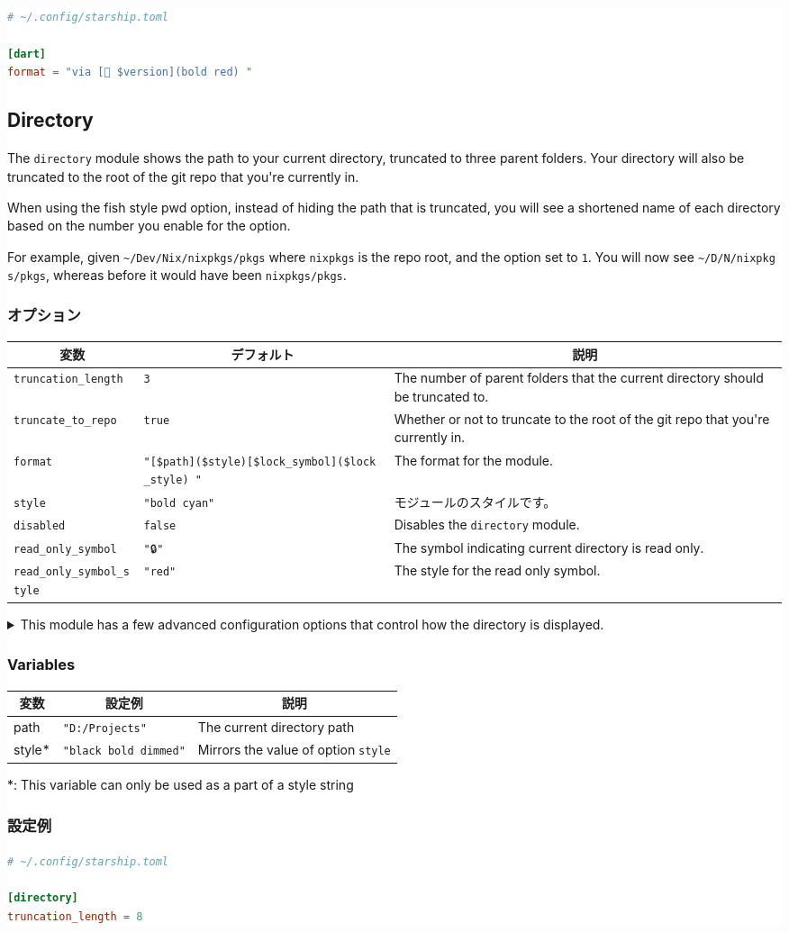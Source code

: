 ```toml
# ~/.config/starship.toml

[dart]
format = "via [🔰 $version](bold red) "
```

## Directory

The `directory` module shows the path to your current directory, truncated to three parent folders. Your directory will also be truncated to the root of the git repo that you're currently in.

When using the fish style pwd option, instead of hiding the path that is truncated, you will see a shortened name of each directory based on the number you enable for the option.

For example, given `~/Dev/Nix/nixpkgs/pkgs` where `nixpkgs` is the repo root, and the option set to `1`. You will now see `~/D/N/nixpkgs/pkgs`, whereas before it would have been `nixpkgs/pkgs`.

### オプション

| 変数                       | デフォルト                                           | 説明                                                                               |
| ------------------------ | ----------------------------------------------- | -------------------------------------------------------------------------------- |
| `truncation_length`      | `3`                                             | The number of parent folders that the current directory should be truncated to.  |
| `truncate_to_repo`       | `true`                                          | Whether or not to truncate to the root of the git repo that you're currently in. |
| `format`                 | `"[$path]($style)[$lock_symbol]($lock_style) "` | The format for the module.                                                       |
| `style`                  | `"bold cyan"`                                   | モジュールのスタイルです。                                                                    |
| `disabled`               | `false`                                         | Disables the `directory` module.                                                 |
| `read_only_symbol`       | `"🔒"`                                           | The symbol indicating current directory is read only.                            |
| `read_only_symbol_style` | `"red"`                                         | The style for the read only symbol.                                              |

<details><summary>This module has a few advanced configuration options that control how the directory is displayed.</summary></details>

### Variables

| 変数        | 設定例                   | 説明                                  |
| --------- | --------------------- | ----------------------------------- |
| path      | `"D:/Projects"`       | The current directory path          |
| style\* | `"black bold dimmed"` | Mirrors the value of option `style` |

\*: This variable can only be used as a part of a style string

### 設定例

```toml
# ~/.config/starship.toml

[directory]
truncation_length = 8
```
